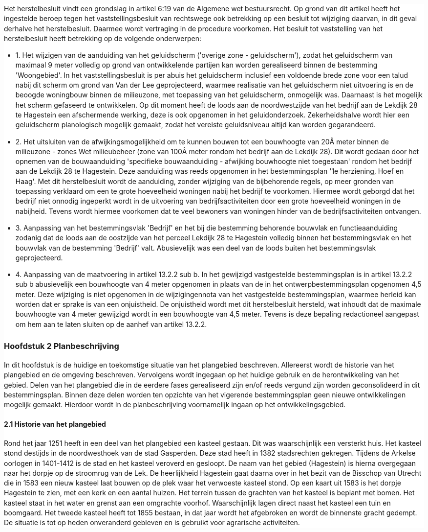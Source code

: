 Het herstelbesluit vindt een grondslag in artikel 6:19 van de Algemene wet bestuursrecht. Op grond van dit artikel heeft het ingestelde beroep tegen het vaststellingsbesluit van rechtswege ook betrekking op een besluit tot wijziging daarvan, in dit geval derhalve het herstelbesluit. Daarmee wordt vertraging in de procedure voorkomen. Het besluit tot vaststelling van het herstelbesluit heeft betrekking op de volgende onderwerpen:

* 1\. Het wijzigen van de aanduiding van het geluidscherm ('overige zone \- geluidscherm'), zodat het geluidscherm van maximaal 9 meter volledig op grond van ontwikkelende partijen kan worden gerealiseerd binnen de bestemming 'Woongebied'. In het vaststellingsbesluit is per abuis het geluidscherm inclusief een voldoende brede zone voor een talud nabij dit scherm om grond van Van der Lee geprojecteerd, waarmee realisatie van het geluidscherm niet uitvoering is en de beoogde woningbouw binnen de milieuzone, met toepassing van het geluidscherm, onmogelijk was. Daarnaast is het mogelijk het scherm gefaseerd te ontwikkelen. Op dit moment heeft de loods aan de noordwestzijde van het bedrijf aan de Lekdijk 28 te Hagestein een afschermende werking, deze is ook opgenomen in het geluidonderzoek. Zekerheidshalve wordt hier een geluidscherm planologisch mogelijk gemaakt, zodat het vereiste geluidsniveau altijd kan worden gegarandeerd.

* 2\. Het uitsluiten van de afwijkingsmogelijkheid om te kunnen bouwen tot een bouwhoogte van 20Â meter binnen de milieuzone \- zones Wet milieubeheer (zone van 100Â meter rondom het bedrijf aan de Lekdijk 28\). Dit wordt gedaan door het opnemen van de bouwaanduiding 'specifieke bouwaanduiding \- afwijking bouwhoogte niet toegestaan' rondom het bedrijf aan de Lekdijk 28 te Hagestein. Deze aanduiding was reeds opgenomen in het bestemmingsplan '1e herziening, Hoef en Haag'. Met dit herstelbesluit wordt de aanduiding, zonder wijziging van de bijbehorende regels, op meer gronden van toepassing verklaard om een te grote hoeveelheid woningen nabij het bedrijf te voorkomen. Hiermee wordt geborgd dat het bedrijf niet onnodig ingeperkt wordt in de uitvoering van bedrijfsactiviteiten door een grote hoeveelheid woningen in de nabijheid. Tevens wordt hiermee voorkomen dat te veel bewoners van woningen hinder van de bedrijfsactiviteiten ontvangen.

* 3\. Aanpassing van het bestemmingsvlak 'Bedrijf' en het bij die bestemming behorende bouwvlak en functieaanduiding zodanig dat de loods aan de oostzijde van het perceel Lekdijk 28 te Hagestein volledig binnen het bestemmingsvlak en het bouwvlak van de bestemming 'Bedrijf' valt. Abusievelijk was een deel van de loods buiten het bestemmingsvlak geprojecteerd.

* 4\. Aanpassing van de maatvoering in artikel 13\.2\.2 sub b. In het gewijzigd vastgestelde bestemmingsplan is in artikel 13\.2\.2 sub b abusievelijk een bouwhoogte van 4 meter opgenomen in plaats van de in het ontwerpbestemmingsplan opgenomen 4,5 meter. Deze wijziging is niet opgenomen in de wijzigingennota van het vastgestelde bestemmingsplan, waarmee herleid kan worden dat er sprake is van een onjuistheid. De onjuistheid wordt met dit herstelbesluit hersteld, wat inhoudt dat de maximale bouwhoogte van 4 meter gewijzigd wordt in een bouwhoogte van 4,5 meter. Tevens is deze bepaling redactioneel aangepast om hem aan te laten sluiten op de aanhef van artikel 13\.2\.2.

### Hoofdstuk 2 Planbeschrijving

In dit hoofdstuk is de huidige en toekomstige situatie van het plangebied beschreven. Allereerst wordt de historie van het plangebied en de omgeving beschreven. Vervolgens wordt ingegaan op het huidige gebruik en de herontwikkeling van het gebied. Delen van het plangebied die in de eerdere fases gerealiseerd zijn en/of reeds vergund zijn worden geconsolideerd in dit bestemmingsplan. Binnen deze delen worden ten opzichte van het vigerende bestemmingsplan geen nieuwe ontwikkelingen mogelijk gemaakt. Hierdoor wordt In de planbeschrijving voornamelijk ingaan op het ontwikkelingsgebied.

#### 2\.1 Historie van het plangebied

Rond het jaar 1251 heeft in een deel van het plangebied een kasteel gestaan. Dit was waarschijnlijk een versterkt huis. Het kasteel stond destijds in de noordwesthoek van de stad Gasperden. Deze stad heeft in 1382 stadsrechten gekregen. Tijdens de Arkelse oorlogen in 1401\-1412 is de stad en het kasteel veroverd en gesloopt. De naam van het gebied (Hagestein) is hierna overgegaan naar het dorpje op de stroomrug van de Lek. De heerlijkheid Hagestein gaat daarna over in het bezit van de Bisschop van Utrecht die in 1583 een nieuw kasteel laat bouwen op de plek waar het verwoeste kasteel stond. Op een kaart uit 1583 is het dorpje Hagestein te zien, met een kerk en een aantal huizen. Het terrein tussen de grachten van het kasteel is beplant met bomen. Het kasteel staat in het water en grenst aan een omgrachte voorhof. Waarschijnlijk lagen direct naast het kasteel een tuin en boomgaard. Het tweede kasteel heeft tot 1855 bestaan, in dat jaar wordt het afgebroken en wordt de binnenste gracht gedempt. De situatie is tot op heden onveranderd gebleven en is gebruikt voor agrarische activiteiten.
